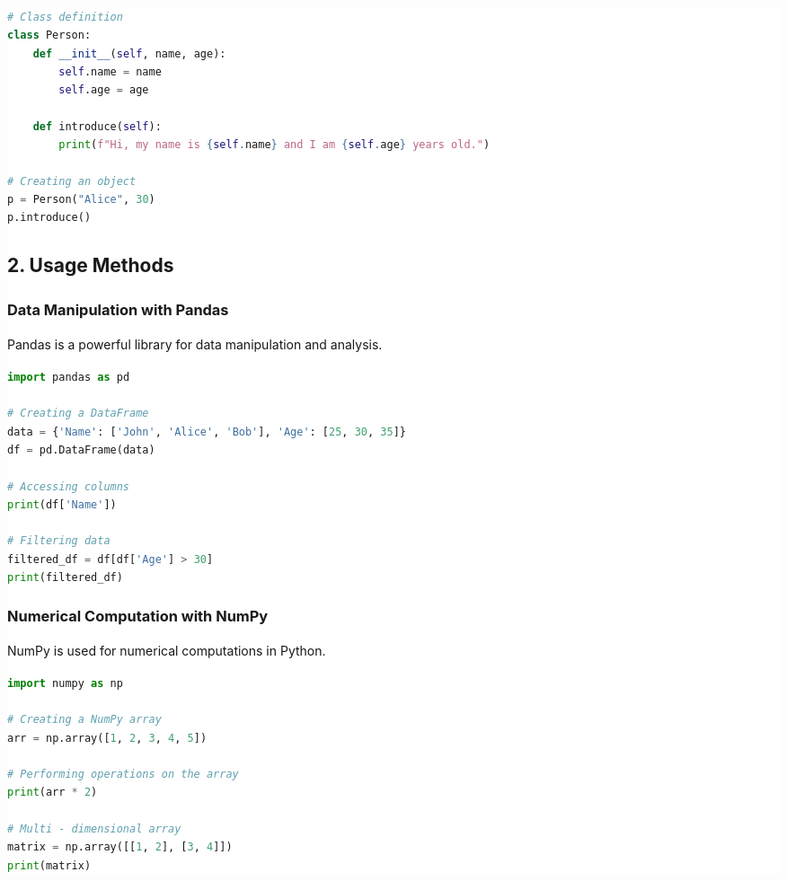 ```python
# Class definition
class Person:
    def __init__(self, name, age):
        self.name = name
        self.age = age

    def introduce(self):
        print(f"Hi, my name is {self.name} and I am {self.age} years old.")

# Creating an object
p = Person("Alice", 30)
p.introduce()
```

## 2. Usage Methods

### Data Manipulation with Pandas
Pandas is a powerful library for data manipulation and analysis.

```python
import pandas as pd

# Creating a DataFrame
data = {'Name': ['John', 'Alice', 'Bob'], 'Age': [25, 30, 35]}
df = pd.DataFrame(data)

# Accessing columns
print(df['Name'])

# Filtering data
filtered_df = df[df['Age'] > 30]
print(filtered_df)
```

### Numerical Computation with NumPy
NumPy is used for numerical computations in Python.

```python
import numpy as np

# Creating a NumPy array
arr = np.array([1, 2, 3, 4, 5])

# Performing operations on the array
print(arr * 2)

# Multi - dimensional array
matrix = np.array([[1, 2], [3, 4]])
print(matrix)
```
